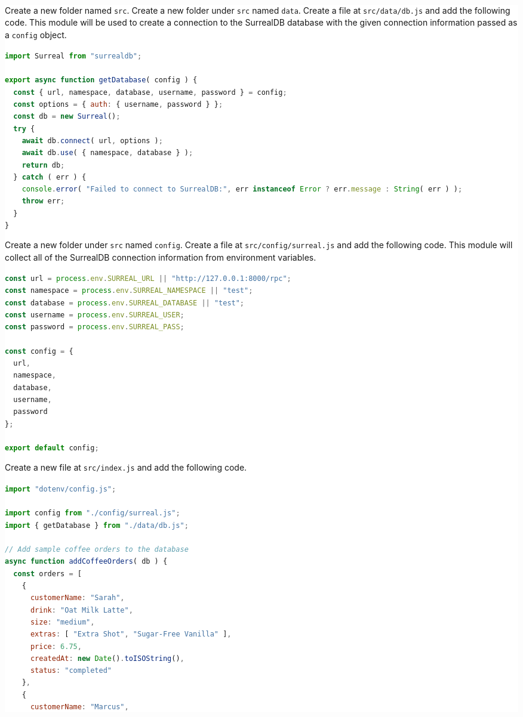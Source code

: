 Create a new folder named `src`. Create a new folder under `src` named `data`. Create a file at `src/data/db.js` and add the following code. This module will be used to create a connection to the SurrealDB database with the given connection information passed as a `config` object.

```javascript
import Surreal from "surrealdb";

export async function getDatabase( config ) {
  const { url, namespace, database, username, password } = config;
  const options = { auth: { username, password } };
  const db = new Surreal();
  try {
    await db.connect( url, options );
    await db.use( { namespace, database } );
    return db;
  } catch ( err ) {
    console.error( "Failed to connect to SurrealDB:", err instanceof Error ? err.message : String( err ) );
    throw err;
  }
}
```

Create a new folder under `src` named `config`. Create a file at `src/config/surreal.js` and add the following code. This module will collect all of the SurrealDB connection information from environment variables.

```javascript
const url = process.env.SURREAL_URL || "http://127.0.0.1:8000/rpc";
const namespace = process.env.SURREAL_NAMESPACE || "test";
const database = process.env.SURREAL_DATABASE || "test";
const username = process.env.SURREAL_USER;
const password = process.env.SURREAL_PASS;

const config = {
  url,
  namespace,
  database,
  username,
  password
};

export default config;
```

Create a new file at `src/index.js` and add the following code.

```javascript
import "dotenv/config.js";

import config from "./config/surreal.js";
import { getDatabase } from "./data/db.js";

// Add sample coffee orders to the database
async function addCoffeeOrders( db ) {
  const orders = [
    {
      customerName: "Sarah",
      drink: "Oat Milk Latte",
      size: "medium",
      extras: [ "Extra Shot", "Sugar-Free Vanilla" ],
      price: 6.75,
      createdAt: new Date().toISOString(),
      status: "completed"
    },
    {
      customerName: "Marcus",
```